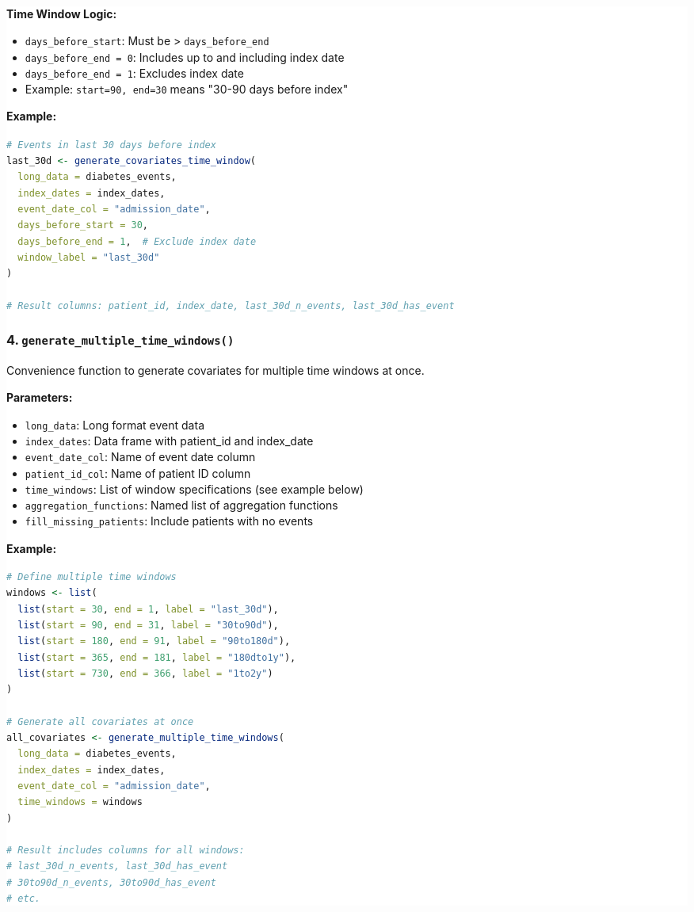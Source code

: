 **Time Window Logic:**
- `days_before_start`: Must be > `days_before_end`
- `days_before_end = 0`: Includes up to and including index date
- `days_before_end = 1`: Excludes index date
- Example: `start=90, end=30` means "30-90 days before index"

**Example:**
```r
# Events in last 30 days before index
last_30d <- generate_covariates_time_window(
  long_data = diabetes_events,
  index_dates = index_dates,
  event_date_col = "admission_date",
  days_before_start = 30,
  days_before_end = 1,  # Exclude index date
  window_label = "last_30d"
)

# Result columns: patient_id, index_date, last_30d_n_events, last_30d_has_event
```

### 4. `generate_multiple_time_windows()`

Convenience function to generate covariates for multiple time windows at once.

**Parameters:**
- `long_data`: Long format event data
- `index_dates`: Data frame with patient_id and index_date
- `event_date_col`: Name of event date column
- `patient_id_col`: Name of patient ID column
- `time_windows`: List of window specifications (see example below)
- `aggregation_functions`: Named list of aggregation functions
- `fill_missing_patients`: Include patients with no events

**Example:**
```r
# Define multiple time windows
windows <- list(
  list(start = 30, end = 1, label = "last_30d"),
  list(start = 90, end = 31, label = "30to90d"),
  list(start = 180, end = 91, label = "90to180d"),
  list(start = 365, end = 181, label = "180dto1y"),
  list(start = 730, end = 366, label = "1to2y")
)

# Generate all covariates at once
all_covariates <- generate_multiple_time_windows(
  long_data = diabetes_events,
  index_dates = index_dates,
  event_date_col = "admission_date",
  time_windows = windows
)

# Result includes columns for all windows:
# last_30d_n_events, last_30d_has_event
# 30to90d_n_events, 30to90d_has_event
# etc.
```
